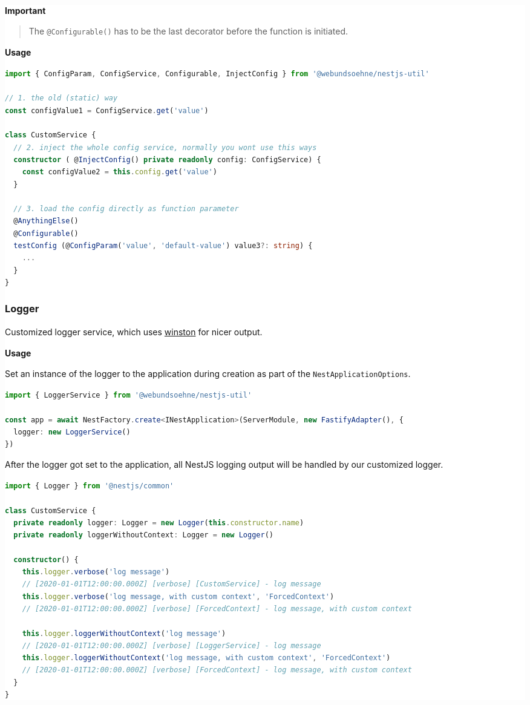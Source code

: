 **Important**

> The `@Configurable()` has to be the last decorator before the function is initiated.

**Usage**

```typescript
import { ConfigParam, ConfigService, Configurable, InjectConfig } from '@webundsoehne/nestjs-util'

// 1. the old (static) way
const configValue1 = ConfigService.get('value')

class CustomService {
  // 2. inject the whole config service, normally you wont use this ways
  constructor ( @InjectConfig() private readonly config: ConfigService) {
    const configValue2 = this.config.get('value')
  }

  // 3. load the config directly as function parameter
  @AnythingElse()
  @Configurable()
  testConfig (@ConfigParam('value', 'default-value') value3?: string) {
    ...
  }
}
```

### Logger

Customized logger service, which uses [winston](https://github.com/winstonjs/winston) for nicer output.

**Usage**

Set an instance of the logger to the application during creation as part of the `NestApplicationOptions`.

```typescript
import { LoggerService } from '@webundsoehne/nestjs-util'

const app = await NestFactory.create<INestApplication>(ServerModule, new FastifyAdapter(), {
  logger: new LoggerService()
})
```

After the logger got set to the application, all NestJS logging output will be handled by our customized logger.

```typescript
import { Logger } from '@nestjs/common'

class CustomService {
  private readonly logger: Logger = new Logger(this.constructor.name)
  private readonly loggerWithoutContext: Logger = new Logger()

  constructor() {
    this.logger.verbose('log message')
    // [2020-01-01T12:00:00.000Z] [verbose] [CustomService] - log message
    this.logger.verbose('log message, with custom context', 'ForcedContext')
    // [2020-01-01T12:00:00.000Z] [verbose] [ForcedContext] - log message, with custom context

    this.logger.loggerWithoutContext('log message')
    // [2020-01-01T12:00:00.000Z] [verbose] [LoggerService] - log message
    this.logger.loggerWithoutContext('log message, with custom context', 'ForcedContext')
    // [2020-01-01T12:00:00.000Z] [verbose] [ForcedContext] - log message, with custom context
  }
}
```

